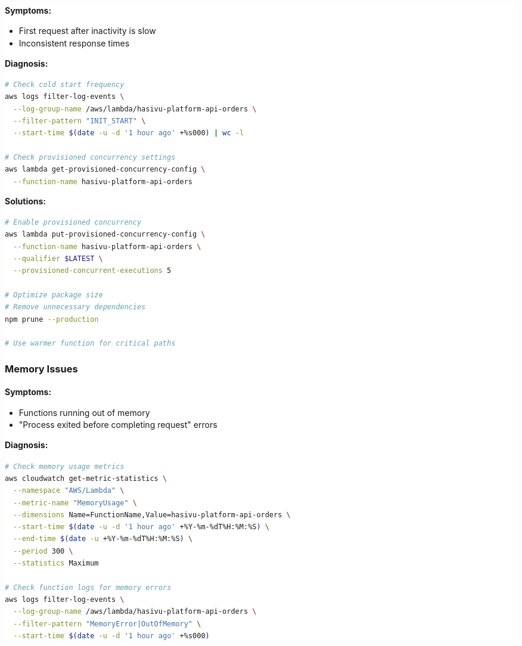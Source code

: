 **Symptoms:**

- First request after inactivity is slow
- Inconsistent response times

**Diagnosis:**

```bash
# Check cold start frequency
aws logs filter-log-events \
  --log-group-name /aws/lambda/hasivu-platform-api-orders \
  --filter-pattern "INIT_START" \
  --start-time $(date -u -d '1 hour ago' +%s000) | wc -l

# Check provisioned concurrency settings
aws lambda get-provisioned-concurrency-config \
  --function-name hasivu-platform-api-orders
```

**Solutions:**

```bash
# Enable provisioned concurrency
aws lambda put-provisioned-concurrency-config \
  --function-name hasivu-platform-api-orders \
  --qualifier $LATEST \
  --provisioned-concurrent-executions 5

# Optimize package size
# Remove unnecessary dependencies
npm prune --production

# Use warmer function for critical paths
```

### Memory Issues

**Symptoms:**

- Functions running out of memory
- "Process exited before completing request" errors

**Diagnosis:**

```bash
# Check memory usage metrics
aws cloudwatch get-metric-statistics \
  --namespace "AWS/Lambda" \
  --metric-name "MemoryUsage" \
  --dimensions Name=FunctionName,Value=hasivu-platform-api-orders \
  --start-time $(date -u -d '1 hour ago' +%Y-%m-%dT%H:%M:%S) \
  --end-time $(date -u +%Y-%m-%dT%H:%M:%S) \
  --period 300 \
  --statistics Maximum

# Check function logs for memory errors
aws logs filter-log-events \
  --log-group-name /aws/lambda/hasivu-platform-api-orders \
  --filter-pattern "MemoryError|OutOfMemory" \
  --start-time $(date -u -d '1 hour ago' +%s000)
```

